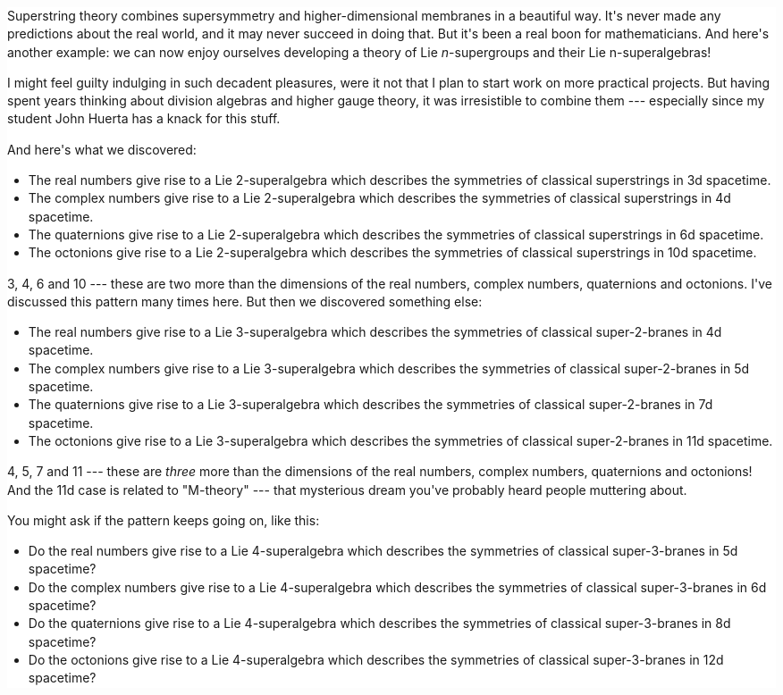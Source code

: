 Superstring theory combines supersymmetry and higher-dimensional
membranes in a beautiful way. It's never made any predictions about the
real world, and it may never succeed in doing that. But it's been a
real boon for mathematicians. And here's another example: we can now
enjoy ourselves developing a theory of Lie $n$-supergroups and their Lie
n-superalgebras!

I might feel guilty indulging in such decadent pleasures, were it not
that I plan to start work on more practical projects. But having spent
years thinking about division algebras and higher gauge theory, it was
irresistible to combine them --- especially since my student John Huerta
has a knack for this stuff.

And here's what we discovered:

- The real numbers give rise to a Lie $2$-superalgebra which describes
    the symmetries of classical superstrings in 3d spacetime.
- The complex numbers give rise to a Lie $2$-superalgebra which
    describes the symmetries of classical superstrings in 4d spacetime.
- The quaternions give rise to a Lie $2$-superalgebra which describes
    the symmetries of classical superstrings in 6d spacetime.
- The octonions give rise to a Lie $2$-superalgebra which describes the
    symmetries of classical superstrings in 10d spacetime.

3, 4, 6 and 10 --- these are two more than the dimensions of the real
numbers, complex numbers, quaternions and octonions. I've discussed
this pattern many times here. But then we discovered something else:

- The real numbers give rise to a Lie $3$-superalgebra which describes
    the symmetries of classical super-$2$-branes in 4d spacetime.
- The complex numbers give rise to a Lie $3$-superalgebra which
    describes the symmetries of classical super-$2$-branes in 5d
    spacetime.
- The quaternions give rise to a Lie $3$-superalgebra which describes
    the symmetries of classical super-$2$-branes in 7d spacetime.
- The octonions give rise to a Lie $3$-superalgebra which describes the
    symmetries of classical super-$2$-branes in 11d spacetime.

4, 5, 7 and 11 --- these are *three* more than the dimensions of the real
numbers, complex numbers, quaternions and octonions! And the 11d case is
related to "M-theory" --- that mysterious dream you've probably heard
people muttering about.

You might ask if the pattern keeps going on, like this:

- Do the real numbers give rise to a Lie $4$-superalgebra which
    describes the symmetries of classical super-$3$-branes in 5d
    spacetime?
- Do the complex numbers give rise to a Lie $4$-superalgebra which
    describes the symmetries of classical super-$3$-branes in 6d
    spacetime?
- Do the quaternions give rise to a Lie $4$-superalgebra which describes
    the symmetries of classical super-$3$-branes in 8d spacetime?
- Do the octonions give rise to a Lie $4$-superalgebra which describes
    the symmetries of classical super-$3$-branes in 12d spacetime?
